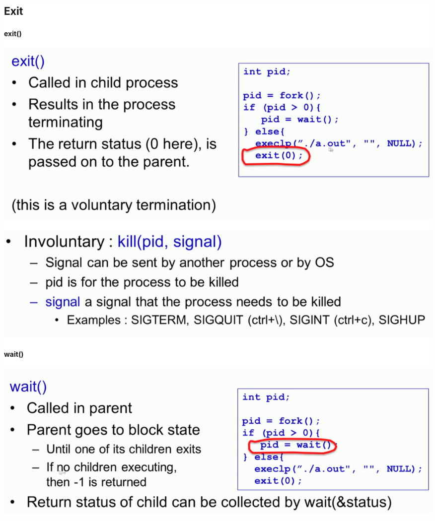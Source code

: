    

## Exit

#### exit()

![image-20220116003152037](img/image-20220116003152037.png)



![image-20220116003217219](img/image-20220116003217219.png)



#### wait()

![image-20220116003317797](img/image-20220116003317797.png)

